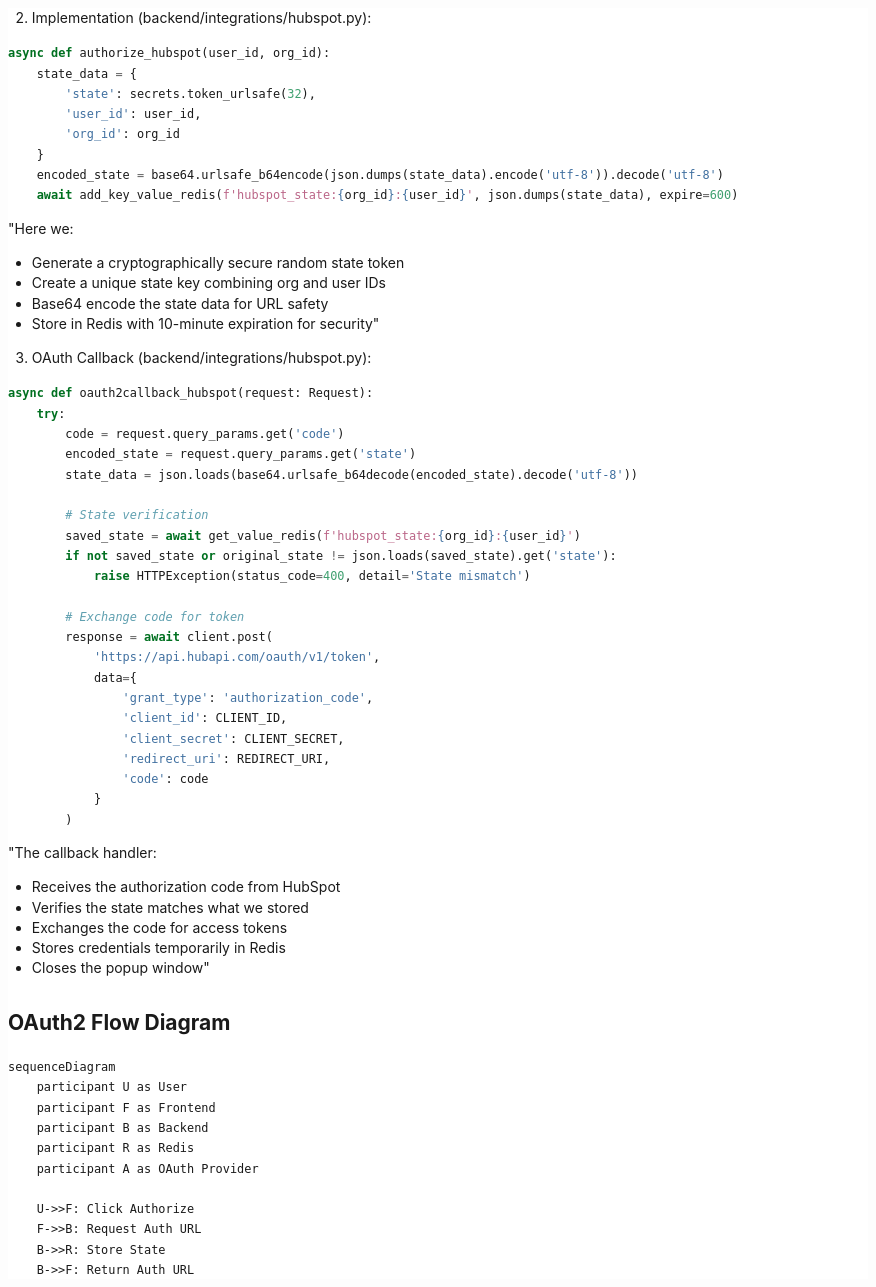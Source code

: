 2. Implementation (backend/integrations/hubspot.py):
```python
async def authorize_hubspot(user_id, org_id):
    state_data = {
        'state': secrets.token_urlsafe(32),
        'user_id': user_id,
        'org_id': org_id
    }
    encoded_state = base64.urlsafe_b64encode(json.dumps(state_data).encode('utf-8')).decode('utf-8')
    await add_key_value_redis(f'hubspot_state:{org_id}:{user_id}', json.dumps(state_data), expire=600)
```
"Here we:
- Generate a cryptographically secure random state token
- Create a unique state key combining org and user IDs
- Base64 encode the state data for URL safety
- Store in Redis with 10-minute expiration for security"

3. OAuth Callback (backend/integrations/hubspot.py):
```python
async def oauth2callback_hubspot(request: Request):
    try:
        code = request.query_params.get('code')
        encoded_state = request.query_params.get('state')
        state_data = json.loads(base64.urlsafe_b64decode(encoded_state).decode('utf-8'))
        
        # State verification
        saved_state = await get_value_redis(f'hubspot_state:{org_id}:{user_id}')
        if not saved_state or original_state != json.loads(saved_state).get('state'):
            raise HTTPException(status_code=400, detail='State mismatch')

        # Exchange code for token
        response = await client.post(
            'https://api.hubapi.com/oauth/v1/token',
            data={
                'grant_type': 'authorization_code',
                'client_id': CLIENT_ID,
                'client_secret': CLIENT_SECRET,
                'redirect_uri': REDIRECT_URI,
                'code': code
            }
        )
```
"The callback handler:
- Receives the authorization code from HubSpot
- Verifies the state matches what we stored
- Exchanges the code for access tokens
- Stores credentials temporarily in Redis
- Closes the popup window"

## OAuth2 Flow Diagram
```mermaid
sequenceDiagram
    participant U as User
    participant F as Frontend
    participant B as Backend
    participant R as Redis
    participant A as OAuth Provider

    U->>F: Click Authorize
    F->>B: Request Auth URL
    B->>R: Store State
    B->>F: Return Auth URL
```